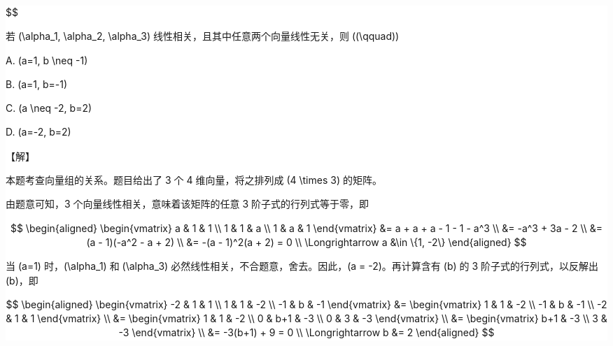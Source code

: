 $$

若 \(\alpha_1, \alpha_2, \alpha_3\) 线性相关，且其中任意两个向量线性无关，则 \((\qquad)\)

A. \(a=1, b \neq -1\)

B. \(a=1, b=-1\)

C. \(a \neq -2, b=2\)

D. \(a=-2, b=2\)

【解】

本题考查向量组的关系。题目给出了 3 个 4 维向量，将之排列成 \(4 \times 3\) 的矩阵。

由题意可知，3 个向量线性相关，意味着该矩阵的任意 3 阶子式的行列式等于零，即

$$
\begin{aligned}
    \begin{vmatrix}
        a & 1 & 1 \\
        1 & 1 & a \\
        1 & a & 1
    \end{vmatrix} &= a + a + a - 1 - 1 - a^3 \\
    &= -a^3 + 3a - 2 \\
    &= (a - 1)(-a^2 - a + 2) \\
    &= -(a - 1)^2(a + 2) = 0 \\
    \Longrightarrow a &\in \{1, -2\}
\end{aligned}
$$

当 \(a=1\) 时，\(\alpha_1\) 和 \(\alpha_3\) 必然线性相关，不合题意，舍去。因此，\(a = -2\)。再计算含有 \(b\) 的 3 阶子式的行列式，以反解出 \(b\)，即

$$
\begin{aligned}
    \begin{vmatrix}
        -2 & 1 & 1 \\
        1 & 1 & -2 \\
        -1 & b & -1
    \end{vmatrix} &= \begin{vmatrix}
        1 & 1 & -2 \\
        -1 & b & -1 \\
        -2 & 1 & 1
    \end{vmatrix} \\
    &= \begin{vmatrix}
        1 & 1 & -2 \\
        0 & b+1 & -3 \\
        0 & 3 & -3
    \end{vmatrix} \\
    &= \begin{vmatrix}
        b+1 & -3 \\
        3 & -3
    \end{vmatrix} \\
    &= -3(b+1) + 9 = 0 \\
    \Longrightarrow b &= 2
\end{aligned}
$$
